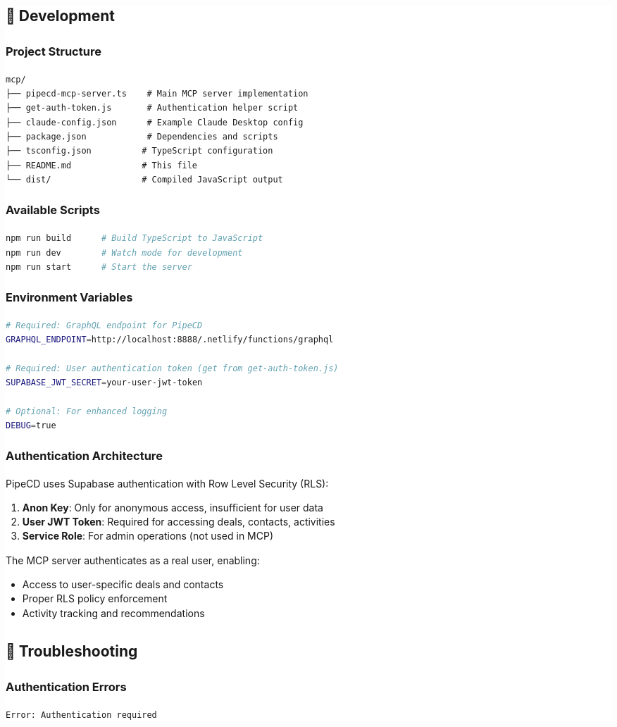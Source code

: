 ## 🔧 **Development**

### Project Structure
```
mcp/
├── pipecd-mcp-server.ts    # Main MCP server implementation
├── get-auth-token.js       # Authentication helper script
├── claude-config.json      # Example Claude Desktop config
├── package.json            # Dependencies and scripts
├── tsconfig.json          # TypeScript configuration
├── README.md              # This file
└── dist/                  # Compiled JavaScript output
```

### Available Scripts
```bash
npm run build      # Build TypeScript to JavaScript
npm run dev        # Watch mode for development
npm run start      # Start the server
```

### Environment Variables
```bash
# Required: GraphQL endpoint for PipeCD
GRAPHQL_ENDPOINT=http://localhost:8888/.netlify/functions/graphql

# Required: User authentication token (get from get-auth-token.js)
SUPABASE_JWT_SECRET=your-user-jwt-token

# Optional: For enhanced logging
DEBUG=true
```

### Authentication Architecture

PipeCD uses Supabase authentication with Row Level Security (RLS):

1. **Anon Key**: Only for anonymous access, insufficient for user data
2. **User JWT Token**: Required for accessing deals, contacts, activities
3. **Service Role**: For admin operations (not used in MCP)

The MCP server authenticates as a real user, enabling:
- Access to user-specific deals and contacts
- Proper RLS policy enforcement
- Activity tracking and recommendations

## 🐛 **Troubleshooting**

### Authentication Errors
```
Error: Authentication required
```
